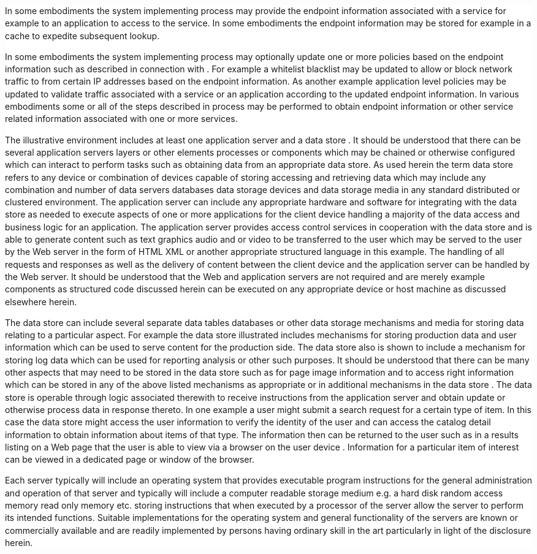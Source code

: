 In some embodiments the system implementing process may provide the endpoint information associated with a service for example to an application to access to the service. In some embodiments the endpoint information may be stored for example in a cache to expedite subsequent lookup.

In some embodiments the system implementing process may optionally update one or more policies based on the endpoint information such as described in connection with . For example a whitelist blacklist may be updated to allow or block network traffic to from certain IP addresses based on the endpoint information. As another example application level policies may be updated to validate traffic associated with a service or an application according to the updated endpoint information. In various embodiments some or all of the steps described in process may be performed to obtain endpoint information or other service related information associated with one or more services.

The illustrative environment includes at least one application server and a data store . It should be understood that there can be several application servers layers or other elements processes or components which may be chained or otherwise configured which can interact to perform tasks such as obtaining data from an appropriate data store. As used herein the term data store refers to any device or combination of devices capable of storing accessing and retrieving data which may include any combination and number of data servers databases data storage devices and data storage media in any standard distributed or clustered environment. The application server can include any appropriate hardware and software for integrating with the data store as needed to execute aspects of one or more applications for the client device handling a majority of the data access and business logic for an application. The application server provides access control services in cooperation with the data store and is able to generate content such as text graphics audio and or video to be transferred to the user which may be served to the user by the Web server in the form of HTML XML or another appropriate structured language in this example. The handling of all requests and responses as well as the delivery of content between the client device and the application server can be handled by the Web server. It should be understood that the Web and application servers are not required and are merely example components as structured code discussed herein can be executed on any appropriate device or host machine as discussed elsewhere herein.

The data store can include several separate data tables databases or other data storage mechanisms and media for storing data relating to a particular aspect. For example the data store illustrated includes mechanisms for storing production data and user information which can be used to serve content for the production side. The data store also is shown to include a mechanism for storing log data which can be used for reporting analysis or other such purposes. It should be understood that there can be many other aspects that may need to be stored in the data store such as for page image information and to access right information which can be stored in any of the above listed mechanisms as appropriate or in additional mechanisms in the data store . The data store is operable through logic associated therewith to receive instructions from the application server and obtain update or otherwise process data in response thereto. In one example a user might submit a search request for a certain type of item. In this case the data store might access the user information to verify the identity of the user and can access the catalog detail information to obtain information about items of that type. The information then can be returned to the user such as in a results listing on a Web page that the user is able to view via a browser on the user device . Information for a particular item of interest can be viewed in a dedicated page or window of the browser.

Each server typically will include an operating system that provides executable program instructions for the general administration and operation of that server and typically will include a computer readable storage medium e.g. a hard disk random access memory read only memory etc. storing instructions that when executed by a processor of the server allow the server to perform its intended functions. Suitable implementations for the operating system and general functionality of the servers are known or commercially available and are readily implemented by persons having ordinary skill in the art particularly in light of the disclosure herein.
